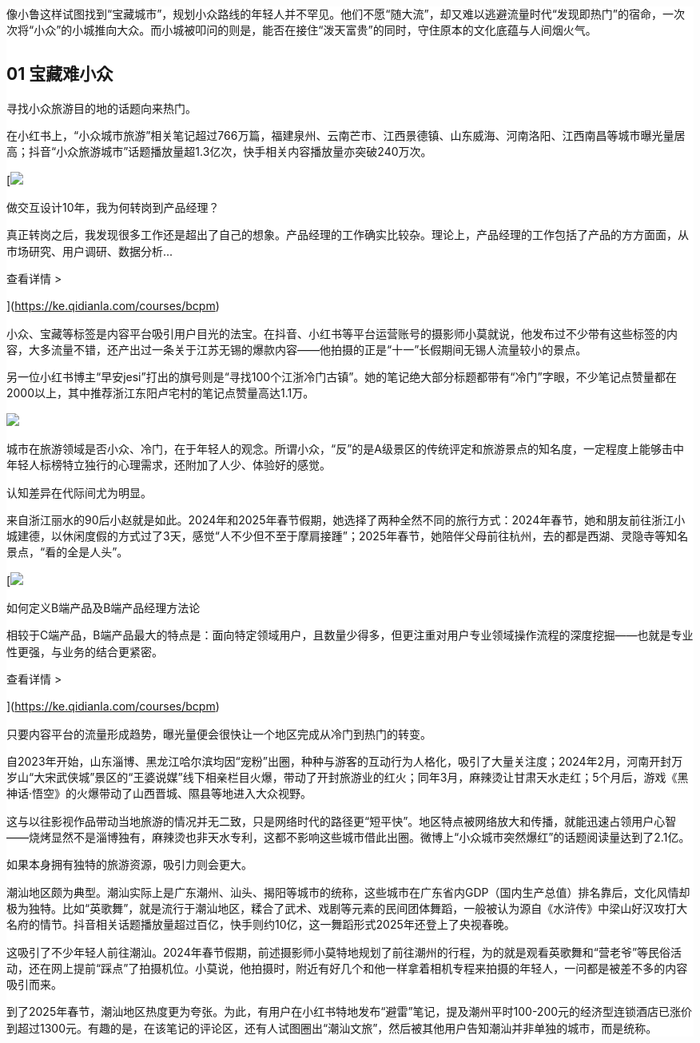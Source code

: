 像小鲁这样试图找到“宝藏城市”，规划小众路线的年轻人并不罕见。他们不愿“随大流”，却又难以逃避流量时代“发现即热门”的宿命，一次次将“小众”的小城推向大众。而小城被叩问的则是，能否在接住“泼天富贵”的同时，守住原本的文化底蕴与人间烟火气。

## 01 宝藏难小众

寻找小众旅游目的地的话题向来热门。

在小红书上，“小众城市旅游”相关笔记超过766万篇，福建泉州、云南芒市、江西景德镇、山东威海、河南洛阳、江西南昌等城市曝光量居高；抖音“小众旅游城市”话题播放量超1.3亿次，快手相关内容播放量亦突破240万次。

[![](https://image.woshipm.com/2023/08/02/769bf6f4-30e6-11ee-b3cb-00163e0b5ff3.png)

做交互设计10年，我为何转岗到产品经理？

真正转岗之后，我发现很多工作还是超出了自己的想象。产品经理的工作确实比较杂。理论上，产品经理的工作包括了产品的方方面面，从市场研究、用户调研、数据分析...

查看详情 >

](https://ke.qidianla.com/courses/bcpm)

小众、宝藏等标签是内容平台吸引用户目光的法宝。在抖音、小红书等平台运营账号的摄影师小莫就说，他发布过不少带有这些标签的内容，大多流量不错，还产出过一条关于江苏无锡的爆款内容——他拍摄的正是“十一”长假期间无锡人流量较小的景点。

另一位小红书博主“早安jesi”打出的旗号则是“寻找100个江浙冷门古镇”。她的笔记绝大部分标题都带有“冷门”字眼，不少笔记点赞量都在2000以上，其中推荐浙江东阳卢宅村的笔记点赞量高达1.1万。

![](https://image.woshipm.com/wp-files/2025/02/ASmyhycQgoi0qpllqKMG.jpeg)

城市在旅游领域是否小众、冷门，在于年轻人的观念。所谓小众，“反”的是A级景区的传统评定和旅游景点的知名度，一定程度上能够击中年轻人标榜特立独行的心理需求，还附加了人少、体验好的感觉。

认知差异在代际间尤为明显。

来自浙江丽水的90后小赵就是如此。2024年和2025年春节假期，她选择了两种全然不同的旅行方式：2024年春节，她和朋友前往浙江小城建德，以休闲度假的方式过了3天，感觉“人不少但不至于摩肩接踵”；2025年春节，她陪伴父母前往杭州，去的都是西湖、灵隐寺等知名景点，“看的全是人头”。

[![](https://image.woshipm.com/2023/08/02/72b77e4e-30e3-11ee-88e7-00163e0b5ff3.png)

如何定义B端产品及B端产品经理方法论

相较于C端产品，B端产品最大的特点是：面向特定领域用户，且数量少得多，但更注重对用户专业领域操作流程的深度挖掘——也就是专业性更强，与业务的结合更紧密。

查看详情 >

](https://ke.qidianla.com/courses/bcpm)

只要内容平台的流量形成趋势，曝光量便会很快让一个地区完成从冷门到热门的转变。

自2023年开始，山东淄博、黑龙江哈尔滨均因“宠粉”出圈，种种与游客的互动行为人格化，吸引了大量关注度；2024年2月，河南开封万岁山“大宋武侠城”景区的“王婆说媒”线下相亲栏目火爆，带动了开封旅游业的红火；同年3月，麻辣烫让甘肃天水走红；5个月后，游戏《黑神话·悟空》的火爆带动了山西晋城、隰县等地进入大众视野。

这与以往影视作品带动当地旅游的情况并无二致，只是网络时代的路径更“短平快”。地区特点被网络放大和传播，就能迅速占领用户心智——烧烤显然不是淄博独有，麻辣烫也非天水专利，这都不影响这些城市借此出圈。微博上“小众城市突然爆红”的话题阅读量达到了2.1亿。

如果本身拥有独特的旅游资源，吸引力则会更大。

潮汕地区颇为典型。潮汕实际上是广东潮州、汕头、揭阳等城市的统称，这些城市在广东省内GDP（国内生产总值）排名靠后，文化风情却极为独特。比如“英歌舞”，就是流行于潮汕地区，糅合了武术、戏剧等元素的民间团体舞蹈，一般被认为源自《水浒传》中梁山好汉攻打大名府的情节。抖音相关话题播放量超过百亿，快手则约10亿，这一舞蹈形式2025年还登上了央视春晚。

这吸引了不少年轻人前往潮汕。2024年春节假期，前述摄影师小莫特地规划了前往潮州的行程，为的就是观看英歌舞和“营老爷”等民俗活动，还在网上提前“踩点”了拍摄机位。小莫说，他拍摄时，附近有好几个和他一样拿着相机专程来拍摄的年轻人，一问都是被差不多的内容吸引而来。

到了2025年春节，潮汕地区热度更为夸张。为此，有用户在小红书特地发布“避雷”笔记，提及潮州平时100-200元的经济型连锁酒店已涨价到超过1300元。有趣的是，在该笔记的评论区，还有人试图圈出“潮汕文旅”，然后被其他用户告知潮汕并非单独的城市，而是统称。
